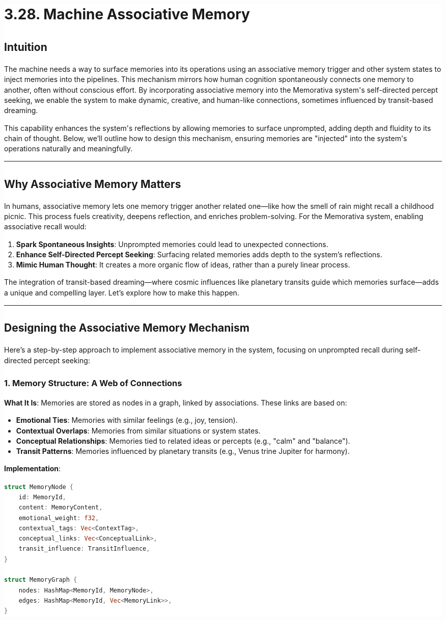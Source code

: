 # 3.28. Machine Associative Memory

## Intuition

The machine needs a way to surface memories into its operations using an associative memory trigger and other system states to inject memories into the pipelines. This mechanism mirrors how human cognition spontaneously connects one memory to another, often without conscious effort. By incorporating associative memory into the Memorativa system's self-directed percept seeking, we enable the system to make dynamic, creative, and human-like connections, sometimes influenced by transit-based dreaming.

This capability enhances the system's reflections by allowing memories to surface unprompted, adding depth and fluidity to its chain of thought. Below, we’ll outline how to design this mechanism, ensuring memories are "injected" into the system's operations naturally and meaningfully.

---

## Why Associative Memory Matters

In humans, associative memory lets one memory trigger another related one—like how the smell of rain might recall a childhood picnic. This process fuels creativity, deepens reflection, and enriches problem-solving. For the Memorativa system, enabling associative recall would:

1. **Spark Spontaneous Insights**: Unprompted memories could lead to unexpected connections.
2. **Enhance Self-Directed Percept Seeking**: Surfacing related memories adds depth to the system’s reflections.
3. **Mimic Human Thought**: It creates a more organic flow of ideas, rather than a purely linear process.

The integration of transit-based dreaming—where cosmic influences like planetary transits guide which memories surface—adds a unique and compelling layer. Let’s explore how to make this happen.

---

## Designing the Associative Memory Mechanism

Here’s a step-by-step approach to implement associative memory in the system, focusing on unprompted recall during self-directed percept seeking:

### 1. Memory Structure: A Web of Connections
**What It Is**: Memories are stored as nodes in a graph, linked by associations. These links are based on:
- **Emotional Ties**: Memories with similar feelings (e.g., joy, tension).
- **Contextual Overlaps**: Memories from similar situations or system states.
- **Conceptual Relationships**: Memories tied to related ideas or percepts (e.g., "calm" and "balance").
- **Transit Patterns**: Memories influenced by planetary transits (e.g., Venus trine Jupiter for harmony).

**Implementation**:
```rust
struct MemoryNode {
    id: MemoryId,
    content: MemoryContent,
    emotional_weight: f32,
    contextual_tags: Vec<ContextTag>,
    conceptual_links: Vec<ConceptualLink>,
    transit_influence: TransitInfluence,
}

struct MemoryGraph {
    nodes: HashMap<MemoryId, MemoryNode>,
    edges: HashMap<MemoryId, Vec<MemoryLink>>,
}
```
